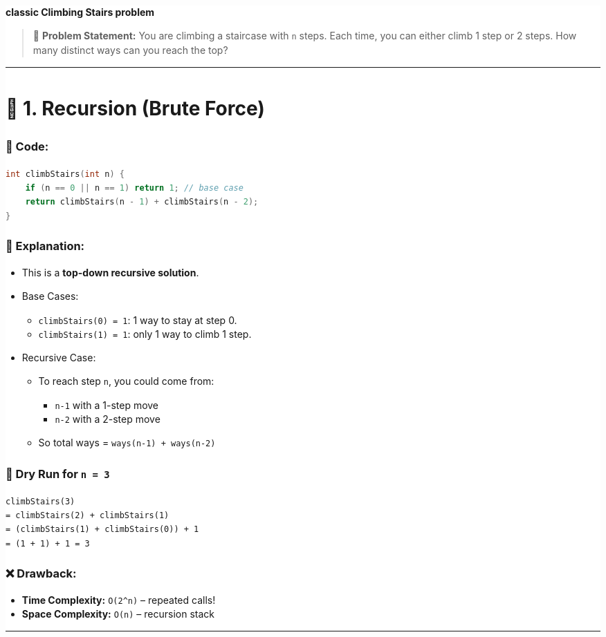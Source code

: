 







 **classic Climbing Stairs problem** 
 
> 🔸 **Problem Statement:**
> You are climbing a staircase with `n` steps. Each time, you can either climb 1 step or 2 steps.
> How many distinct ways can you reach the top?

---

# 🧗 **1. Recursion (Brute Force)**

### 🔹 Code:

```cpp
int climbStairs(int n) {
    if (n == 0 || n == 1) return 1; // base case
    return climbStairs(n - 1) + climbStairs(n - 2);
}
```

### 🔹 Explanation:

* This is a **top-down recursive solution**.
* Base Cases:

  * `climbStairs(0) = 1`: 1 way to stay at step 0.
  * `climbStairs(1) = 1`: only 1 way to climb 1 step.
* Recursive Case:

  * To reach step `n`, you could come from:

    * `n-1` with a 1-step move
    * `n-2` with a 2-step move
  * So total ways = `ways(n-1) + ways(n-2)`

### 🔹 Dry Run for `n = 3`

```
climbStairs(3)
= climbStairs(2) + climbStairs(1)
= (climbStairs(1) + climbStairs(0)) + 1
= (1 + 1) + 1 = 3
```

### ❌ Drawback:

* **Time Complexity:** `O(2^n)` – repeated calls!
* **Space Complexity:** `O(n)` – recursion stack

---
